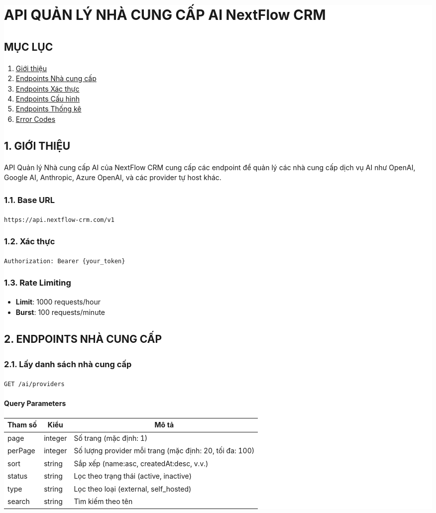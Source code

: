 # API QUẢN LÝ NHÀ CUNG CẤP AI NextFlow CRM

## MỤC LỤC

1. [Giới thiệu](#1-giới-thiệu)
2. [Endpoints Nhà cung cấp](#2-endpoints-nhà-cung-cấp)
3. [Endpoints Xác thực](#3-endpoints-xác-thực)
4. [Endpoints Cấu hình](#4-endpoints-cấu-hình)
5. [Endpoints Thống kê](#5-endpoints-thống-kê)
6. [Error Codes](#6-error-codes)

## 1. GIỚI THIỆU

API Quản lý Nhà cung cấp AI của NextFlow CRM cung cấp các endpoint để quản lý các nhà cung cấp dịch vụ AI như OpenAI, Google AI, Anthropic, Azure OpenAI, và các provider tự host khác.

### 1.1. Base URL

```
https://api.nextflow-crm.com/v1
```

### 1.2. Xác thực

```http
Authorization: Bearer {your_token}
```

### 1.3. Rate Limiting

- **Limit**: 1000 requests/hour
- **Burst**: 100 requests/minute

## 2. ENDPOINTS NHÀ CUNG CẤP

### 2.1. Lấy danh sách nhà cung cấp

```http
GET /ai/providers
```

#### Query Parameters

| Tham số | Kiểu | Mô tả |
|---------|------|-------|
| page | integer | Số trang (mặc định: 1) |
| perPage | integer | Số lượng provider mỗi trang (mặc định: 20, tối đa: 100) |
| sort | string | Sắp xếp (name:asc, createdAt:desc, v.v.) |
| status | string | Lọc theo trạng thái (active, inactive) |
| type | string | Lọc theo loại (external, self_hosted) |
| search | string | Tìm kiếm theo tên |

